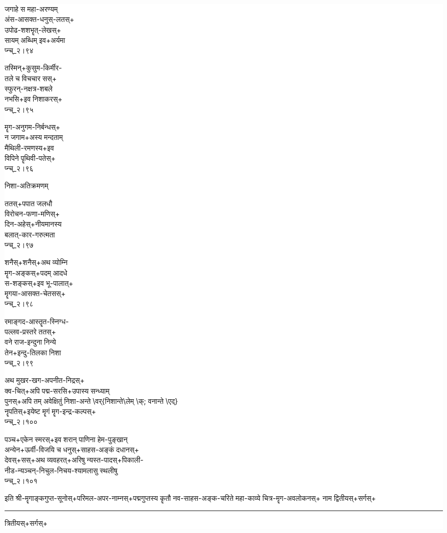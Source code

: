 जगाहे स महा-अरण्यम्  
अंस-आसक्त-धनुस्-लतस्+  
उपोढ-शशभॄत्-लेखस्+  
सायम् अब्धिम् इव+अर्यमा  
प्न्च्_२।९४   
    
तस्मिन्+कुसुम-किर्मीर-  
तले च विचचार सस्+  
स्फुरन्-नक्षत्र-शबले  
नभसि+इव निशाकरस्+  
प्न्च्_२।९५   
    
मॄग-अनुगम-निर्बन्धस्+  
न जगाम+अस्य मन्दताम्  
मैथिली-रमणस्य+इव  
विपिने पॄथिवी-पतेस्+  
प्न्च्_२।९६   
    
निशा-अतिक्रमणम्    
    
ततस्+पपात जलधौ  
विरोचन-फणा-मणिस्+  
दिन-अहेस्+नीयमानस्य  
बलात्-कार-गरुत्मता  
प्न्च्_२।९७   
    
शनैस्+शनैस्+अथ व्योम्नि  
मॄग-अङ्कस्+पदम् आदधे  
स-शङ्कस्+इव भू-पालात्+  
मॄगया-आसक्त-चेतसस्+  
प्न्च्_२।९८   
    
रमाङ्गद-आस्तॄत-स्निग्ध-  
पल्लव-प्रस्तरे ततस्+  
वने राज-इन्दुना निन्ये  
तेन+इन्दु-तिलका निशा  
प्न्च्_२।९९   
    
अथ मुखर-खग-अपनीत-निद्रस्+  
क्व-चित्+अपि पद्म-सरसि+उपास्य सन्ध्याम्  
पुनस्+अपि तम् अवेक्षितुं निशा-अन्ते \वर्{निशान्ते\लेम् \क्; वनान्ते \एद्}  
नॄपतिस्+इयेष्ट मॄगं मॄग-इन्द्र-कल्पस्+  
प्न्च्_२।१००   
    
पञ्च+एकेन स्मरस्+इव शरान् पाणिना हेम-पुङ्खान्  
अन्येन+ऊर्वी-विजयि च धनुस्+साहस-अङ्कं दधानस्+  
देवस्+सस्+अथ व्यवहरत्+अरिषु न्यस्त-पादस्+पिकाली-  
नीड-न्यञ्चन्-निचुल-निचय-श्यामलासु स्थलीषु  
प्न्च्_२।१०१   
    
इति श्री-मॄगाङ्कगुप्त-सूनोस्+परिमल-अपर-नाम्नस्+पद्मगुप्तस्य कॄतौ नव-साहस-अङ्क-चरिते महा-काव्ये चित्र-मॄग-अवलोकनस्+ नाम द्वितीयस्+सर्गस्+

************************************************

त्रितीयस्+सर्गस्+  
    